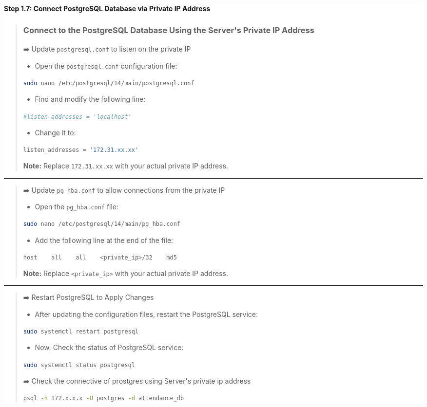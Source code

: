 
#### Step 1.7: Connect PostgreSQL Database via Private IP Address
>
> ### Connect to the PostgreSQL Database Using the Server's Private IP Address
>
>➡️ Update `postgresql.conf` to listen on the private IP
>
> - Open the `postgresql.conf` configuration file:
>
>```bash
>sudo nano /etc/postgresql/14/main/postgresql.conf
>```
>
> - Find and modify the following line:
>
>```bash
>#listen_addresses = 'localhost'
>```
>
> - Change it to:
>
>```bash
>listen_addresses = '172.31.xx.xx'
>```
> **Note:** Replace `172.31.xx.xx` with your actual private IP address.
>
---

>➡️ Update `pg_hba.conf` to allow connections from the private IP
>
>- Open the `pg_hba.conf` file:
>
>```bash
>sudo nano /etc/postgresql/14/main/pg_hba.conf
>```
>
> - Add the following line at the end of the file:
>
>```bash
>host    all    all    <private_ip>/32    md5
>```
>
> **Note:** Replace `<private_ip>` with your actual private IP address.
>
---

>➡️ Restart PostgreSQL to Apply Changes
>
> - After updating the configuration files, restart the PostgreSQL service:
>
>```bash
>sudo systemctl restart postgresql
>```
>
> - Now, Check the status of PostgreSQL service:
>
>```bash
>sudo systemctl status postgresql
>```
>
> ➡️ Check the connective of prostgres using Server's private ip address
>```bash
> psql -h 172.x.x.x -U postgres -d attendance_db